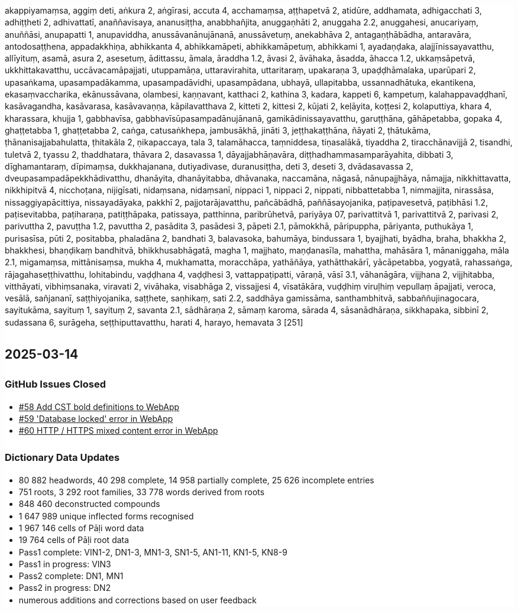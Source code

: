 akappiyamaṃsa, aggiṃ deti, aṅkura 2, aṅgīrasi, accuta 4, acchamaṃsa, aṭṭhapetvā 2, atidūre, addhamata, adhigacchati 3, adhiṭṭheti 2, adhivattatī, anaññavisaya, ananusiṭṭha, anabbhañjita, anuggaṇhāti 2, anuggaha 2.2, anuggahesi, anucariyaṃ, anuññāsi, anupapatti 1, anupaviddha, anussāvanānujānanā, anussāvetuṃ, anekabhāva 2, antagaṇṭhābādha, antaravāra, antodosaṭṭhena, appadakkhiṇa, abhikkanta 4, abhikkamāpeti, abhikkamāpetuṃ, abhikkami 1, ayadaṇḍaka, alajjīnissayavatthu, allīyituṃ, asamā, asura 2, asesetuṃ, ādittassu, āmala, āraddha 1.2, āvasi 2, āvāhaka, āsadda, āhacca 1.2, ukkaṃsāpetvā, ukkhittakavatthu, uccāvacamāpajjati, utuppamāṇa, uttaravirahita, uttaritaraṃ, upakaraṇa 3, upaḍḍhāmalaka, uparūpari 2, upasaṅkama, upasampadākamma, upasampadāvidhi, upasampādana, ubhayā, ullapitabba, ussannadhātuka, ekantikena, ekasaṃvaccharika, ekānussāvana, olambesi, kaṇṇavant, katthaci 2, kathina 3, kadara, kappeti 6, kampetuṃ, kalahappavaḍḍhanī, kasāvagandha, kasāvarasa, kasāvavaṇṇa, kāpilavatthava 2, kitteti 2, kittesi 2, kūjati 2, keḷāyita, koṭṭesi 2, kolaputtiya, khara 4, kharassara, khujja 1, gabbhavīsa, gabbhavīsūpasampadānujānanā, gamikādinissayavatthu, garuṭṭhāna, gāhāpetabba, gopaka 4, ghaṭṭetabba 1, ghaṭṭetabba 2, caṅga, catusaṅkhepa, jambusākhā, jināti 3, jeṭṭhakaṭṭhāna, ñāyati 2, ṭhātukāma, ṭhānanisajjabahulatta, ṭhitakāla 2, ṇikapaccaya, tala 3, talamāhacca, taṃniddesa, tiṇasalākā, tiyaddha 2, tiracchānavijjā 2, tisandhi, tuletvā 2, tyassu 2, thaddhatara, thāvara 2, dasavassa 1, dāyajjabhāṇavāra, diṭṭhadhammasamparāyahita, dibbati 3, dīghamantaraṃ, dīpimaṃsa, dukkhajanana, dutiyadivase, duranusiṭṭha, deti 3, deseti 3, dvādasavassa 2, dveupasampadāpekkhādivatthu, dhanāyita, dhanāyitabba, dhāvanaka, naccamāna, nāgasā, nānupajjhāya, nāmajja, nikkhittavatta, nikkhipitvā 4, nicchoṭana, nijigīsati, nidaṃsana, nidaṃsanī, nippaci 1, nippaci 2, nippati, nibbattetabba 1, nimmajjita, nirassāsa, nissaggiyapācittiya, nissayadāyaka, pakkhī 2, pajjotarājavatthu, pañcābādhā, paññāsayojanika, paṭipavesetvā, paṭibhāsi 1.2, paṭisevitabba, paṭiharaṇa, patiṭṭhāpaka, patissaya, patthinna, paribrūhetvā, pariyāya 07, parivattitvā 1, parivattitvā 2, parivasi 2, parivuttha 2, pavuṭṭha 1.2, pavuttha 2, pasādita 3, pasādesi 3, pāpeti 2.1, pāmokkhā, pāripuppha, pāriyanta, puthukāya 1, purisasīsa, pūti 2, positabba, phaladāna 2, bandhati 3, balavasoka, bahumāya, bindussara 1, byajjhati, byādha, braha, bhakkha 2, bhakkhesi, bhaṇḍikaṃ bandhitvā, bhikkhusabhāgatā, magha 1, majjhato, maṇḍanasīla, mahattha, mahāsāra 1, mānaniggaha, māla 2.1, migamaṃsa, mittānisaṃsa, mukha 4, mukhamatta, moracchāpa, yathāñāya, yathātthakārī, yācāpetabba, yogyatā, rahassaṅga, rājagahaseṭṭhivatthu, lohitabindu, vaḍḍhana 4, vaḍḍhesi 3, vattappaṭipatti, vāraṇā, vāsī 3.1, vāhanāgāra, vijjhana 2, vijjhitabba, vitthāyati, vibhiṃsanaka, viravati 2, vivāhaka, visabhāga 2, vissajjesi 4, vīsatākāra, vuḍḍhiṃ viruḷhiṃ vepullaṃ āpajjati, veroca, vesālā, sañjananī, saṭṭhiyojanika, saṭṭhete, saṇhikaṃ, sati 2.2, saddhāya gamissāma, santhambhitvā, sabbaññujinagocara, sayitukāma, sayituṃ 1, sayituṃ 2, savanta 2.1, sādhāraṇa 2, sāmaṃ karoma, sārada 4, sāsanādhāraṇa, sikkhapaka, sibbinī 2, sudassana 6, surāgeha, seṭṭhiputtavatthu, harati 4, harayo, hemavata 3 [251]



## 2025-03-14

### GitHub Issues Closed
- [#58 Add CST bold definitions to WebApp](https://github.com/digitalpalidictionary/dpd-db/issues/58)
- [#59 'Database locked' error in WebApp](https://github.com/digitalpalidictionary/dpd-db/issues/59)
- [#60 HTTP / HTTPS mixed content error in WebApp](https://github.com/digitalpalidictionary/dpd-db/issues/60)

### Dictionary Data Updates
- 80 882 headwords, 40 298 complete, 14 958 partially complete, 25 626 incomplete entries
- 751 roots, 3 292 root families, 33 778 words derived from roots
- 848 460 deconstructed compounds
- 1 647 989 unique inflected forms recognised
- 1 967 146 cells of Pāḷi word data
- 19 764 cells of Pāḷi root data
- Pass1 complete: VIN1-2, DN1-3, MN1-3, SN1-5, AN1-11, KN1-5, KN8-9
- Pass1 in progress: VIN3
- Pass2 complete: DN1, MN1
- Pass2 in progress: DN2 
- numerous additions and corrections based on user feedback
